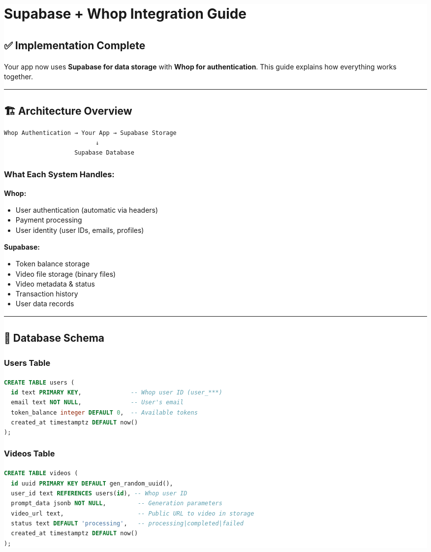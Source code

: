 # Supabase + Whop Integration Guide

## ✅ Implementation Complete

Your app now uses **Supabase for data storage** with **Whop for authentication**. This guide explains how everything works together.

---

## 🏗️ Architecture Overview

```
Whop Authentication → Your App → Supabase Storage
                          ↓
                    Supabase Database
```

### What Each System Handles:

**Whop:**
- User authentication (automatic via headers)
- Payment processing
- User identity (user IDs, emails, profiles)

**Supabase:**
- Token balance storage
- Video file storage (binary files)
- Video metadata & status
- Transaction history
- User data records

---

## 📁 Database Schema

### Users Table
```sql
CREATE TABLE users (
  id text PRIMARY KEY,              -- Whop user ID (user_***)
  email text NOT NULL,              -- User's email
  token_balance integer DEFAULT 0,  -- Available tokens
  created_at timestamptz DEFAULT now()
);
```

### Videos Table
```sql
CREATE TABLE videos (
  id uuid PRIMARY KEY DEFAULT gen_random_uuid(),
  user_id text REFERENCES users(id), -- Whop user ID
  prompt_data jsonb NOT NULL,         -- Generation parameters
  video_url text,                     -- Public URL to video in storage
  status text DEFAULT 'processing',   -- processing|completed|failed
  created_at timestamptz DEFAULT now()
);
```
